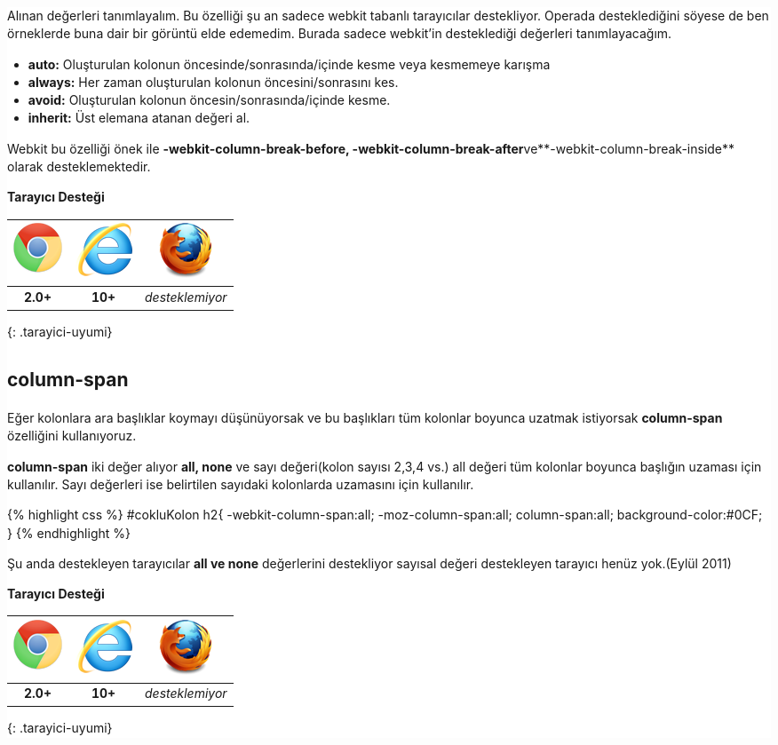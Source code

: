 Alınan değerleri tanımlayalım. Bu özelliği şu an sadece webkit tabanlı
tarayıcılar destekliyor. Operada desteklediğini söyese de ben örneklerde
buna dair bir görüntü elde edemedim. Burada sadece webkit’in
desteklediği değerleri tanımlayacağım.

-   **auto:** Oluşturulan kolonun öncesinde/sonrasında/içinde kesme veya
    kesmemeye karışma
-   **always:** Her zaman oluşturulan kolonun öncesini/sonrasını kes.
-   **avoid:** Oluşturulan kolonun öncesin/sonrasında/içinde kesme.
-   **inherit:** Üst elemana atanan değeri al.

Webkit bu özelliği önek ile **-webkit-column-break-before,
-webkit-column-break-after**ve**-webkit-column-break-inside** olarak
desteklemektedir.

<iframe style="width: 100%; height: 300px" src="http://jsfiddle.net/fatihhayri/aPtVe/3/embedded/css,result,html"></iframe>

**Tarayıcı Desteği**

|![Chrome][chrome]|![explorer][explorer]|![Firefox][firefox]|
|:-----------------:|:---------------:|:-------------------:|
|**2.0+**|**10+**|*desteklemiyor*|
{: .tarayici-uyumi}

## column-span

Eğer kolonlara ara başlıklar koymayı düşünüyorsak ve bu başlıkları tüm
kolonlar boyunca uzatmak istiyorsak **column-span** özelliğini
kullanıyoruz.

**column-span** iki değer alıyor **all, none** ve sayı değeri(kolon
sayısı 2,3,4 vs.) all değeri tüm kolonlar boyunca başlığın uzaması için
kullanılır. Sayı değerleri ise belirtilen sayıdaki kolonlarda uzamasını
için kullanılır.

{% highlight css %}
#cokluKolon h2{
  -webkit-column-span:all;
  -moz-column-span:all;
  column-span:all;
  background-color:#0CF;
}
{% endhighlight %}

<iframe style="width: 100%; height: 300px" src="http://jsfiddle.net/fatihhayri/x6B67/embedded/css,result,html"></iframe>

Şu anda destekleyen tarayıcılar **all ve none** değerlerini destekliyor
sayısal değeri destekleyen tarayıcı henüz yok.(Eylül 2011)

**Tarayıcı Desteği**

|![Chrome][chrome]|![explorer][explorer]|![Firefox][firefox]|
|:-----------------:|:---------------:|:-------------------:|
|**2.0+**|**10+**|*desteklemiyor*|
{: .tarayici-uyumi}


  [Tipografi]: http://www.fatihhayrioglu.com/css-ve-tipografi/
  [A List Apart]: http://www.alistapart.com/articles/css3multicolumn
  [Column Script from Michael van Ouwerkerk]: http://13thparallel.com/archive/column-script/
  [Multi Column Layout Demonstration from CSS Scripting]: http://www.csscripting.com/css-multi-column/
  [Multi-column layout with CSS3 (and some JavaScript)]: http://www.cvwdesign.com/txp/article/360/multi-column-layout-with-css3-and-some-javascript
  [Esnek Kutu Planlama Modülü]: http://www.w3.org/TR/css3-flexbox/
  [Daha önce çok kolonlu menülerde]: http://www.fatihhayrioglu.com/cok-kolonlu-yapilar-ve-cok-kolonlu-menuler/
  [http://www.w3.org/TR/css3-multicol/]: http://www.w3.org/TR/css3-multicol/
  [http://www.vanseodesign.com/css/multi-columns/]: http://www.vanseodesign.com/css/multi-columns/
  [http://css-tricks.com/snippets/css/multiple-columns/]: http://css-tricks.com/snippets/css/multiple-columns/
  [http://www.zenelements.com/blog/css3-multiple-columns/]: http://www.zenelements.com/blog/css3-multiple-columns/
  [http://www.css3.info/preview/multi-column-layout/]: http://www.css3.info/preview/multi-column-layout/
  [http://www.quirksmode.org/css/multicolumn.html]: http://www.quirksmode.org/css/multicolumn.html
  [http://webdesignernotebook.com/css/remembering-the-css3-multi-column-layout-module/]: http://webdesignernotebook.com/css/remembering-the-css3-multi-column-layout-module/
  [http://trentwalton.com/2010/07/19/css3-multi-column-layout-column-count/]: http://trentwalton.com/2010/07/19/css3-multi-column-layout-column-count/
  [http://css-tricks.com/13372-seamless-responsive-photo-grid/]: http://css-tricks.com/13372-seamless-responsive-photo-grid/
  [http://designshack.co.uk/articles/introduction-to-css3-part-5-multiple-columns]: http://designshack.co.uk/articles/introduction-to-css3-part-5-multiple-columns
  [http://kmsm.ca/2010/an-almost-complete-guide-to-css3-multi-column-layouts/]: http://kmsm.ca/2010/an-almost-complete-guide-to-css3-multi-column-layouts/
  [http://dev.opera.com/articles/view/css3-multi-column-layout/]: http://dev.opera.com/articles/view/css3-multi-column-layout/
  [http://www.my-html-codes.com/css3-multiple-columns]: http://www.my-html-codes.com/css3-multiple-columns
  [http://www.456bereastreet.com/archive/200509/css3_multicolumn_layout_considered_harmful/]: http://www.456bereastreet.com/archive/200509/css3_multicolumn_layout_considered_harmful/
  [https://developer.mozilla.org/en/CSS3_Columns]: https://developer.mozilla.org/en/CSS3_Columns
  [http://www.red-team-design.com/multi-column-text-using-css3]: http://www.red-team-design.com/multi-column-text-using-css3
  [http://www.stuffandnonsense.co.uk/archives/css3_multi-column_thriller.html]: http://www.stuffandnonsense.co.uk/archives/css3_multi-column_thriller.html
  [http://www.superiorwebsys.com/blog/20/Creating_A_Multi-Column_Layout_Using_CSS3/]: http://www.superiorwebsys.com/blog/20/Creating_A_Multi-Column_Layout_Using_CSS3/
  [http://caniuse.com/multicolumn]: http://caniuse.com/multicolumn
  [http://people.opera.com/pepelsbey/experiments/multicol/]: http://people.opera.com/pepelsbey/experiments/multicol/
  [http://people.opera.com/zibin/multicol/index.html]: http://people.opera.com/zibin/multicol/index.html
  [http://www.juude.info/css-columns.php]: http://www.juude.info/css-columns.php
  [http://zomigi.com/blog/deal-breaker-problems-with-css3-multi-columns/]: http://zomigi.com/blog/deal-breaker-problems-with-css3-multi-columns/
  [http://help.dottoro.com/lcxquvkf.php]: http://help.dottoro.com/lcxquvkf.php
[firefox]: /images/ff.png
[chrome]: /images/ch.png
[explorer]: /images/ie.png